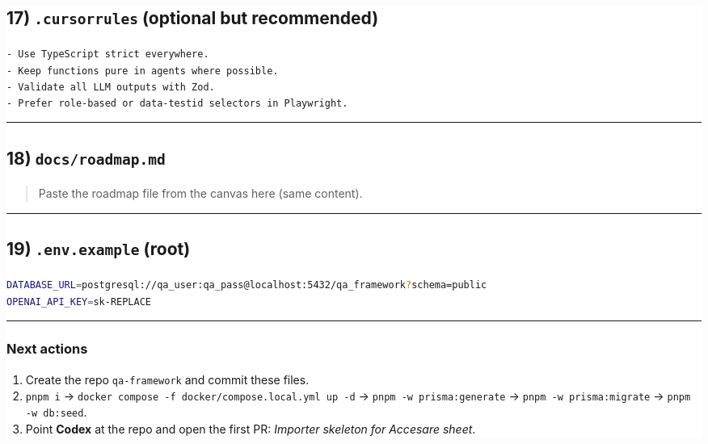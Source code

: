 
## 17) `.cursorrules` (optional but recommended)
```txt
- Use TypeScript strict everywhere.
- Keep functions pure in agents where possible.
- Validate all LLM outputs with Zod.
- Prefer role-based or data-testid selectors in Playwright.
```

---

## 18) `docs/roadmap.md`
> Paste the roadmap file from the canvas here (same content).

---

## 19) `.env.example` (root)
```bash
DATABASE_URL=postgresql://qa_user:qa_pass@localhost:5432/qa_framework?schema=public
OPENAI_API_KEY=sk-REPLACE
```

---

### Next actions
1) Create the repo `qa-framework` and commit these files.
2) `pnpm i` → `docker compose -f docker/compose.local.yml up -d` → `pnpm -w prisma:generate` → `pnpm -w prisma:migrate` → `pnpm -w db:seed`.
3) Point **Codex** at the repo and open the first PR: *Importer skeleton for Accesare sheet*.

